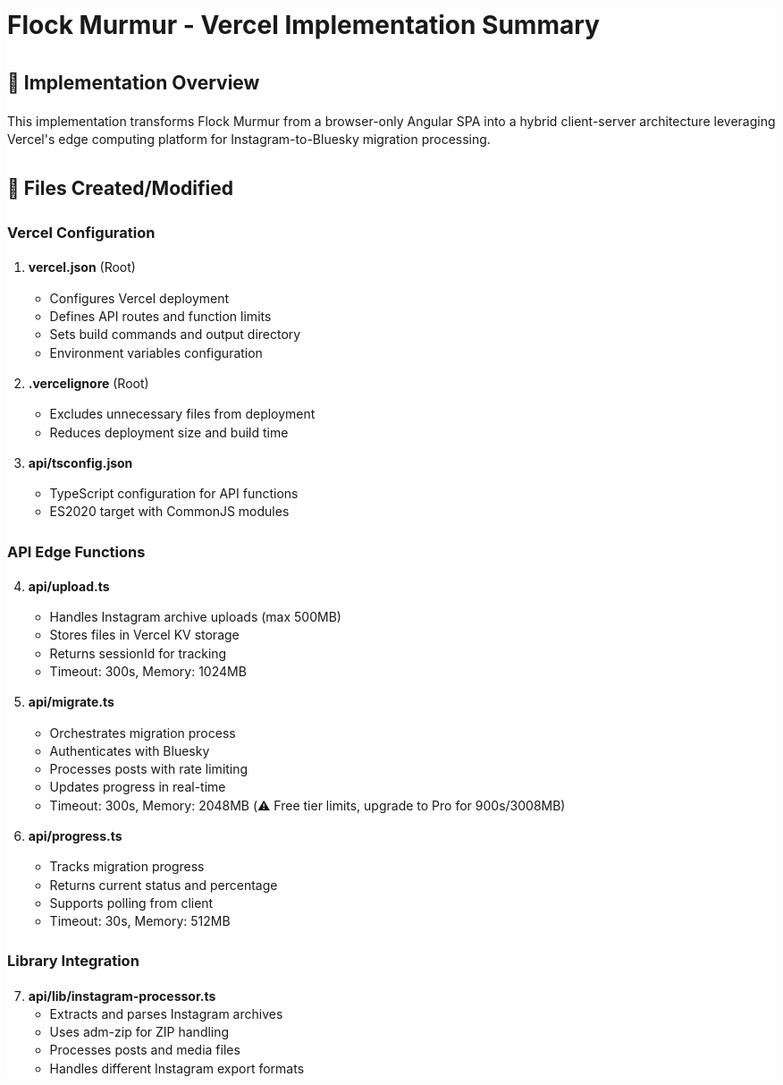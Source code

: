# Flock Murmur - Vercel Implementation Summary

## 🎯 Implementation Overview

This implementation transforms Flock Murmur from a browser-only Angular SPA into a hybrid client-server architecture leveraging Vercel's edge computing platform for Instagram-to-Bluesky migration processing.

## 📁 Files Created/Modified

### Vercel Configuration

1. **vercel.json** (Root)
   - Configures Vercel deployment
   - Defines API routes and function limits
   - Sets build commands and output directory
   - Environment variables configuration

2. **.vercelignore** (Root)
   - Excludes unnecessary files from deployment
   - Reduces deployment size and build time

3. **api/tsconfig.json**
   - TypeScript configuration for API functions
   - ES2020 target with CommonJS modules

### API Edge Functions

4. **api/upload.ts**
   - Handles Instagram archive uploads (max 500MB)
   - Stores files in Vercel KV storage
   - Returns sessionId for tracking
   - Timeout: 300s, Memory: 1024MB

5. **api/migrate.ts**
   - Orchestrates migration process
   - Authenticates with Bluesky
   - Processes posts with rate limiting
   - Updates progress in real-time
   - Timeout: 300s, Memory: 2048MB (⚠️ Free tier limits, upgrade to Pro for 900s/3008MB)

6. **api/progress.ts**
   - Tracks migration progress
   - Returns current status and percentage
   - Supports polling from client
   - Timeout: 30s, Memory: 512MB

### Library Integration

7. **api/lib/instagram-processor.ts**
   - Extracts and parses Instagram archives
   - Uses adm-zip for ZIP handling
   - Processes posts and media files
   - Handles different Instagram export formats
